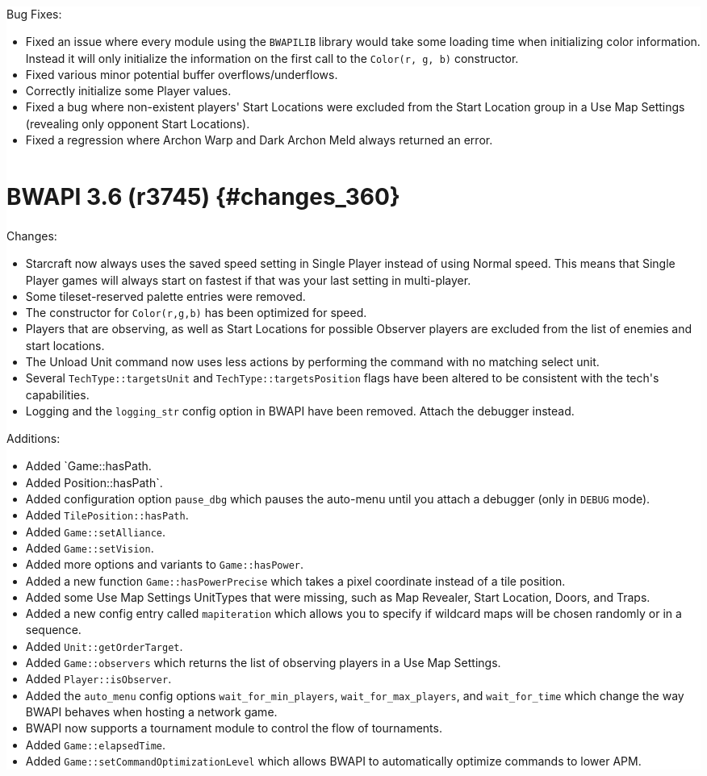 Bug Fixes:
 * Fixed an issue where every module using the `BWAPILIB` library would take some loading time when initializing color information. Instead it will only initialize the information on the first call to the `Color(r, g, b)` constructor.
 * Fixed various minor potential buffer overflows/underflows.
 * Correctly initialize some Player values.
 * Fixed a bug where non-existent players' Start Locations were excluded from the Start Location group in a Use Map Settings (revealing only opponent Start Locations).
 * Fixed a regression where Archon Warp and Dark Archon Meld always returned an error. 


BWAPI 3.6 (r3745) {#changes_360}
==============================

Changes:
 * Starcraft now always uses the saved speed setting in Single Player instead of using Normal speed. This means that Single Player games will always start on fastest if that was your last setting in multi-player.
 * Some tileset-reserved palette entries were removed.
 * The constructor for `Color(r,g,b)` has been optimized for speed.
 * Players that are observing, as well as Start Locations for possible Observer players are excluded from the list of enemies and start locations.
 * The Unload Unit command now uses less actions by performing the command with no matching select unit.
 * Several `TechType::targetsUnit` and `TechType::targetsPosition` flags have been altered to be consistent with the tech's capabilities.
 * Logging and the `logging_str` config option in BWAPI have been removed. Attach the debugger instead.

Additions:
 * Added `Game::hasPath.
 * Added Position::hasPath`.
 * Added configuration option `pause_dbg` which pauses the auto-menu until you attach a debugger (only in `DEBUG` mode).
 * Added `TilePosition::hasPath`.
 * Added `Game::setAlliance`.
 * Added `Game::setVision`.
 * Added more options and variants to `Game::hasPower`.
 * Added a new function `Game::hasPowerPrecise` which takes a pixel coordinate instead of a tile position.
 * Added some Use Map Settings UnitTypes that were missing, such as Map Revealer, Start Location, Doors, and Traps.
 * Added a new config entry called `mapiteration` which allows you to specify if wildcard maps will be chosen randomly or in a sequence.
 * Added `Unit::getOrderTarget`.
 * Added `Game::observers` which returns the list of observing players in a Use Map Settings.
 * Added `Player::isObserver`.
 * Added the `auto_menu` config options `wait_for_min_players`, `wait_for_max_players`, and `wait_for_time` which change the way BWAPI behaves when hosting a network game.
 * BWAPI now supports a tournament module to control the flow of tournaments.
 * Added `Game::elapsedTime`.
 * Added `Game::setCommandOptimizationLevel` which allows BWAPI to automatically optimize commands to lower APM.
